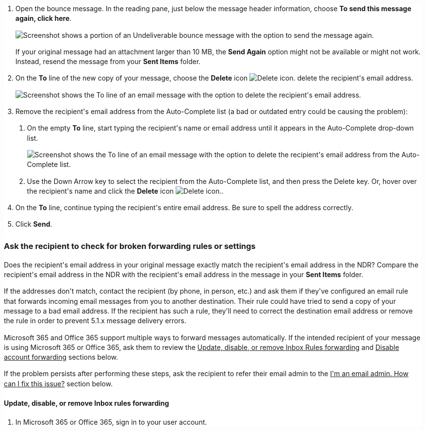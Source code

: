 1. Open the bounce message. In the reading pane, just below the message header information, choose **To send this message again, click here**.

   ![Screenshot shows a portion of an Undeliverable bounce message with the option to send the message again.](../../media/e68ff341-84e8-4acd-8e3d-e5efb222e1fb.png)

   If your original message had an attachment larger than 10 MB, the **Send Again** option might not be available or might not work. Instead, resend the message from your **Sent Items** folder.

2. On the **To** line of the new copy of your message, choose the **Delete** icon ![Delete icon.](../../media/c12e6d18-953d-4955-8c7b-11719aa2a326.png) delete the recipient's email address.

   ![Screenshot shows the To line of an email message with the option to delete the recipient's email address.](../../media/09ddb461-f132-48c0-b7b8-d856163f1820.png)

3. Remove the recipient's email address from the Auto-Complete list (a bad or outdated entry could be causing the problem):

   1. On the empty **To** line, start typing the recipient's name or email address until it appears in the Auto-Complete drop-down list.

      ![Screenshot shows the To line of an email message with the option to delete the recipient's email address from the Auto-Complete list.](../../media/dc67e6ed-35e1-4085-adc7-8997ea155070.png)

   2. Use the Down Arrow key to select the recipient from the Auto-Complete list, and then press the Delete key. Or, hover over the recipient's name and click the **Delete** icon ![Delete icon.](../../media/c12e6d18-953d-4955-8c7b-11719aa2a326.png).

4. On the **To** line, continue typing the recipient's entire email address. Be sure to spell the address correctly.

5. Click **Send**.

### Ask the recipient to check for broken forwarding rules or settings

Does the recipient's email address in your original message exactly match the recipient's email address in the NDR? Compare the recipient's email address in the NDR with the recipient's email address in the message in your **Sent Items** folder.

If the addresses don't match, contact the recipient (by phone, in person, etc.) and ask them if they've configured an email rule that forwards incoming email messages from you to another destination. Their rule could have tried to send a copy of your message to a bad email address. If the recipient has such a rule, they'll need to correct the destination email address or remove the rule in order to prevent 5.1.x message delivery errors.

Microsoft 365 and Office 365 support multiple ways to forward messages automatically. If the intended recipient of your message is using Microsoft 365 or Office 365, ask them to review the [Update, disable, or remove Inbox Rules forwarding](#update-disable-or-remove-inbox-rules-forwarding) and [Disable account forwarding](#disable-account-forwarding) sections below.

If the problem persists after performing these steps, ask the recipient to refer their email admin to the [I'm an email admin. How can I fix this issue?](#im-an-email-admin-how-can-i-fix-this-issue) section below.

#### Update, disable, or remove Inbox rules forwarding

1. In Microsoft 365 or Office 365, sign in to your user account.
